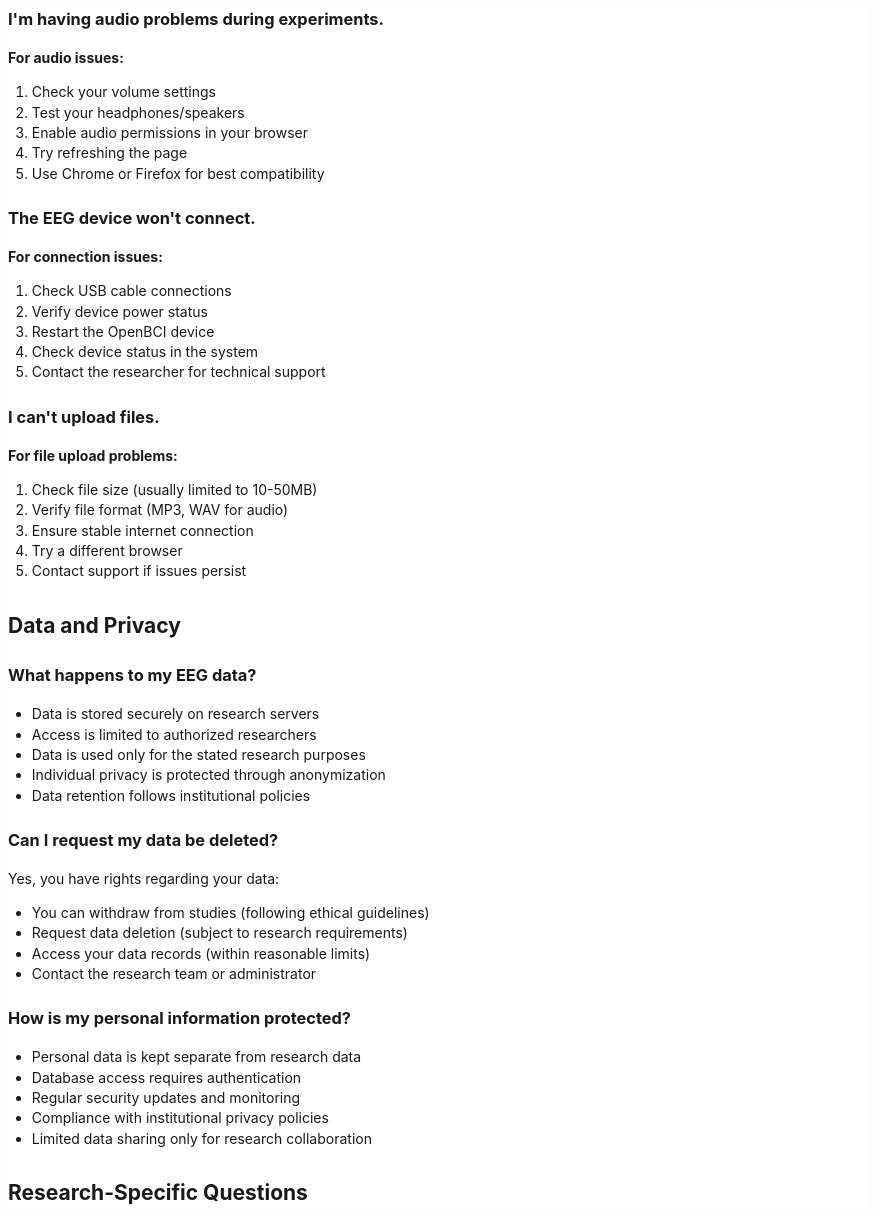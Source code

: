 ### I'm having audio problems during experiments.
**For audio issues:**
1. Check your volume settings
2. Test your headphones/speakers
3. Enable audio permissions in your browser
4. Try refreshing the page
5. Use Chrome or Firefox for best compatibility

### The EEG device won't connect.
**For connection issues:**
1. Check USB cable connections
2. Verify device power status
3. Restart the OpenBCI device
4. Check device status in the system
5. Contact the researcher for technical support

### I can't upload files.
**For file upload problems:**
1. Check file size (usually limited to 10-50MB)
2. Verify file format (MP3, WAV for audio)
3. Ensure stable internet connection
4. Try a different browser
5. Contact support if issues persist

## Data and Privacy

### What happens to my EEG data?
- Data is stored securely on research servers
- Access is limited to authorized researchers
- Data is used only for the stated research purposes
- Individual privacy is protected through anonymization
- Data retention follows institutional policies

### Can I request my data be deleted?
Yes, you have rights regarding your data:
- You can withdraw from studies (following ethical guidelines)
- Request data deletion (subject to research requirements)
- Access your data records (within reasonable limits)
- Contact the research team or administrator

### How is my personal information protected?
- Personal data is kept separate from research data
- Database access requires authentication
- Regular security updates and monitoring
- Compliance with institutional privacy policies
- Limited data sharing only for research collaboration

## Research-Specific Questions
